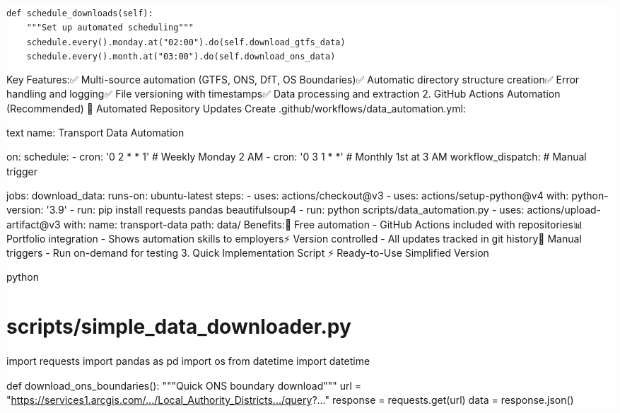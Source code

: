    def schedule_downloads(self):
        """Set up automated scheduling"""
        schedule.every().monday.at("02:00").do(self.download_gtfs_data)
        schedule.every().month.at("03:00").do(self.download_ons_data)
Key Features:✅ Multi-source automation (GTFS, ONS, DfT, OS Boundaries)✅ Automatic directory structure creation✅ Error handling and logging✅ File versioning with timestamps✅ Data processing and extraction
2. GitHub Actions Automation (Recommended)
🚀 Automated Repository Updates
Create .github/workflows/data_automation.yml:


text
name: Transport Data Automation

on:
  schedule:
    - cron: '0 2 * * 1'    # Weekly Monday 2 AM
    - cron: '0 3 1 * *'    # Monthly 1st at 3 AM
  workflow_dispatch:        # Manual trigger

jobs:
  download_data:
    runs-on: ubuntu-latest
    steps:
    - uses: actions/checkout@v3
    - uses: actions/setup-python@v4
      with:
        python-version: '3.9'
    - run: pip install requests pandas beautifulsoup4
    - run: python scripts/data_automation.py
    - uses: actions/upload-artifact@v3
      with:
        name: transport-data
        path: data/
Benefits:🔄 Free automation - GitHub Actions included with repositories📊 Portfolio integration - Shows automation skills to employers⚡ Version controlled - All updates tracked in git history🎯 Manual triggers - Run on-demand for testing
3. Quick Implementation Script
⚡ Ready-to-Use Simplified Version


python
# scripts/simple_data_downloader.py
import requests
import pandas as pd
import os
from datetime import datetime

def download_ons_boundaries():
    """Quick ONS boundary download"""
    url = "https://services1.arcgis.com/.../Local_Authority_Districts.../query?..."
    response = requests.get(url)
    data = response.json()
    